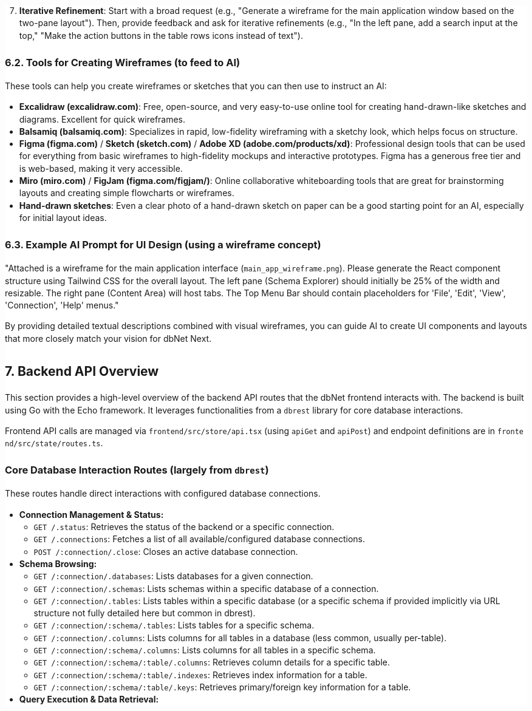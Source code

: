 7.  **Iterative Refinement**: Start with a broad request (e.g., "Generate a wireframe for the main application window based on the two-pane layout"). Then, provide feedback and ask for iterative refinements (e.g., "In the left pane, add a search input at the top," "Make the action buttons in the table rows icons instead of text").

### 6.2. Tools for Creating Wireframes (to feed to AI)

These tools can help you create wireframes or sketches that you can then use to instruct an AI:

*   **Excalidraw (excalidraw.com)**: Free, open-source, and very easy-to-use online tool for creating hand-drawn-like sketches and diagrams. Excellent for quick wireframes.
*   **Balsamiq (balsamiq.com)**: Specializes in rapid, low-fidelity wireframing with a sketchy look, which helps focus on structure.
*   **Figma (figma.com)** / **Sketch (sketch.com)** / **Adobe XD (adobe.com/products/xd)**: Professional design tools that can be used for everything from basic wireframes to high-fidelity mockups and interactive prototypes. Figma has a generous free tier and is web-based, making it very accessible.
*   **Miro (miro.com)** / **FigJam (figma.com/figjam/)**: Online collaborative whiteboarding tools that are great for brainstorming layouts and creating simple flowcharts or wireframes.
*   **Hand-drawn sketches**: Even a clear photo of a hand-drawn sketch on paper can be a good starting point for an AI, especially for initial layout ideas.

### 6.3. Example AI Prompt for UI Design (using a wireframe concept)

"Attached is a wireframe for the main application interface (`main_app_wireframe.png`). Please generate the React component structure using Tailwind CSS for the overall layout. The left pane (Schema Explorer) should initially be 25% of the width and resizable. The right pane (Content Area) will host tabs. The Top Menu Bar should contain placeholders for 'File', 'Edit', 'View', 'Connection', 'Help' menus."

By providing detailed textual descriptions combined with visual wireframes, you can guide AI to create UI components and layouts that more closely match your vision for dbNet Next.

## 7. Backend API Overview

This section provides a high-level overview of the backend API routes that the dbNet frontend interacts with. The backend is built using Go with the Echo framework. It leverages functionalities from a `dbrest` library for core database interactions.

Frontend API calls are managed via `frontend/src/store/api.tsx` (using `apiGet` and `apiPost`) and endpoint definitions are in `frontend/src/state/routes.ts`.

### Core Database Interaction Routes (largely from `dbrest`)

These routes handle direct interactions with configured database connections.

*   **Connection Management & Status:**
    *   `GET /.status`: Retrieves the status of the backend or a specific connection.
    *   `GET /.connections`: Fetches a list of all available/configured database connections.
    *   `POST /:connection/.close`: Closes an active database connection.
*   **Schema Browsing:**
    *   `GET /:connection/.databases`: Lists databases for a given connection.
    *   `GET /:connection/.schemas`: Lists schemas within a specific database of a connection.
    *   `GET /:connection/.tables`: Lists tables within a specific database (or a specific schema if provided implicitly via URL structure not fully detailed here but common in dbrest).
    *   `GET /:connection/:schema/.tables`: Lists tables for a specific schema.
    *   `GET /:connection/.columns`: Lists columns for all tables in a database (less common, usually per-table).
    *   `GET /:connection/:schema/.columns`: Lists columns for all tables in a specific schema.
    *   `GET /:connection/:schema/:table/.columns`: Retrieves column details for a specific table.
    *   `GET /:connection/:schema/:table/.indexes`: Retrieves index information for a table.
    *   `GET /:connection/:schema/:table/.keys`: Retrieves primary/foreign key information for a table.
*   **Query Execution & Data Retrieval:**